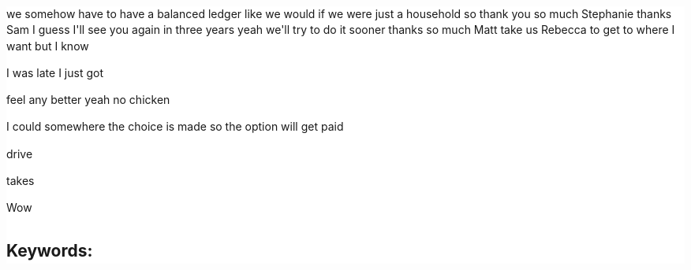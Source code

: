 we somehow have to have a balanced
ledger like we would if we were just a
household so thank you so much Stephanie
thanks Sam I guess I'll see you again in
three years yeah we'll try to do it
sooner thanks so much Matt take us
Rebecca to get to where I want but I
know

I was late I just got

feel any better yeah no chicken

I could somewhere the choice is made so
the option will get paid

drive

takes




Wow




## Keywords:
